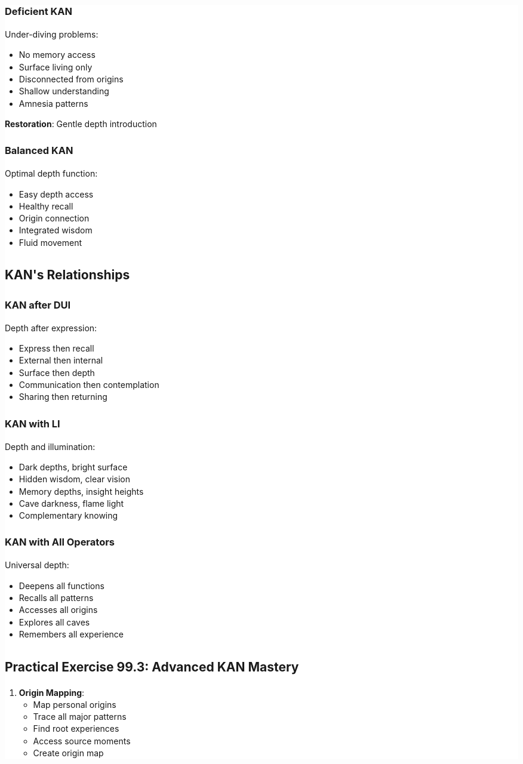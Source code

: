 ### **Deficient KAN**
Under-diving problems:
- No memory access
- Surface living only
- Disconnected from origins
- Shallow understanding
- Amnesia patterns

**Restoration**: Gentle depth introduction

### **Balanced KAN**
Optimal depth function:
- Easy depth access
- Healthy recall
- Origin connection
- Integrated wisdom
- Fluid movement

## KAN's Relationships

### **KAN after DUI**
Depth after expression:
- Express then recall
- External then internal
- Surface then depth
- Communication then contemplation
- Sharing then returning

### **KAN with LI**
Depth and illumination:
- Dark depths, bright surface
- Hidden wisdom, clear vision
- Memory depths, insight heights
- Cave darkness, flame light
- Complementary knowing

### **KAN with All Operators**
Universal depth:
- Deepens all functions
- Recalls all patterns
- Accesses all origins
- Explores all caves
- Remembers all experience

## Practical Exercise 99.3: Advanced KAN Mastery

1. **Origin Mapping**:
   - Map personal origins
   - Trace all major patterns
   - Find root experiences
   - Access source moments
   - Create origin map

